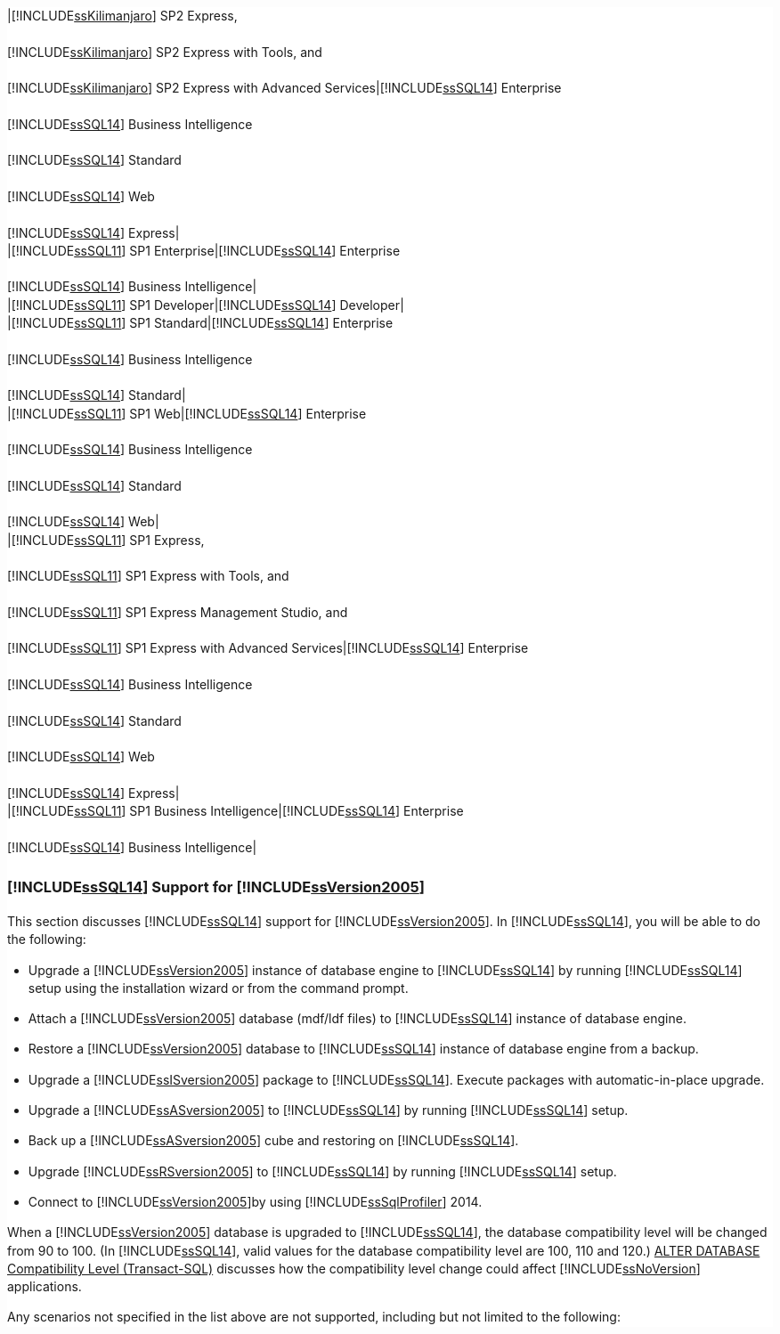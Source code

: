 |[!INCLUDE[ssKilimanjaro](../../includes/sskilimanjaro-md.md)] SP2 Express,<br /><br /> [!INCLUDE[ssKilimanjaro](../../includes/sskilimanjaro-md.md)] SP2 Express with Tools, and<br /><br /> [!INCLUDE[ssKilimanjaro](../../includes/sskilimanjaro-md.md)] SP2 Express with Advanced Services|[!INCLUDE[ssSQL14](../../includes/sssql14-md.md)] Enterprise<br /><br /> [!INCLUDE[ssSQL14](../../includes/sssql14-md.md)] Business Intelligence<br /><br /> [!INCLUDE[ssSQL14](../../includes/sssql14-md.md)] Standard<br /><br /> [!INCLUDE[ssSQL14](../../includes/sssql14-md.md)] Web<br /><br /> [!INCLUDE[ssSQL14](../../includes/sssql14-md.md)] Express|  
|[!INCLUDE[ssSQL11](../../includes/sssql11-md.md)] SP1 Enterprise|[!INCLUDE[ssSQL14](../../includes/sssql14-md.md)] Enterprise<br /><br /> [!INCLUDE[ssSQL14](../../includes/sssql14-md.md)] Business Intelligence|  
|[!INCLUDE[ssSQL11](../../includes/sssql11-md.md)] SP1 Developer|[!INCLUDE[ssSQL14](../../includes/sssql14-md.md)] Developer|  
|[!INCLUDE[ssSQL11](../../includes/sssql11-md.md)] SP1 Standard|[!INCLUDE[ssSQL14](../../includes/sssql14-md.md)] Enterprise<br /><br /> [!INCLUDE[ssSQL14](../../includes/sssql14-md.md)] Business Intelligence<br /><br /> [!INCLUDE[ssSQL14](../../includes/sssql14-md.md)] Standard|  
|[!INCLUDE[ssSQL11](../../includes/sssql11-md.md)] SP1 Web|[!INCLUDE[ssSQL14](../../includes/sssql14-md.md)] Enterprise<br /><br /> [!INCLUDE[ssSQL14](../../includes/sssql14-md.md)] Business Intelligence<br /><br /> [!INCLUDE[ssSQL14](../../includes/sssql14-md.md)] Standard<br /><br /> [!INCLUDE[ssSQL14](../../includes/sssql14-md.md)] Web|  
|[!INCLUDE[ssSQL11](../../includes/sssql11-md.md)] SP1 Express,<br /><br /> [!INCLUDE[ssSQL11](../../includes/sssql11-md.md)] SP1 Express with Tools, and<br /><br /> [!INCLUDE[ssSQL11](../../includes/sssql11-md.md)] SP1 Express Management Studio, and<br /><br /> [!INCLUDE[ssSQL11](../../includes/sssql11-md.md)] SP1 Express with Advanced Services|[!INCLUDE[ssSQL14](../../includes/sssql14-md.md)] Enterprise<br /><br /> [!INCLUDE[ssSQL14](../../includes/sssql14-md.md)] Business Intelligence<br /><br /> [!INCLUDE[ssSQL14](../../includes/sssql14-md.md)] Standard<br /><br /> [!INCLUDE[ssSQL14](../../includes/sssql14-md.md)] Web<br /><br /> [!INCLUDE[ssSQL14](../../includes/sssql14-md.md)] Express|  
|[!INCLUDE[ssSQL11](../../includes/sssql11-md.md)] SP1 Business Intelligence|[!INCLUDE[ssSQL14](../../includes/sssql14-md.md)] Enterprise<br /><br /> [!INCLUDE[ssSQL14](../../includes/sssql14-md.md)] Business Intelligence|  
  
### [!INCLUDE[ssSQL14](../../includes/sssql14-md.md)] Support for [!INCLUDE[ssVersion2005](../../includes/ssversion2005-md.md)]  
 This section discusses [!INCLUDE[ssSQL14](../../includes/sssql14-md.md)] support for [!INCLUDE[ssVersion2005](../../includes/ssversion2005-md.md)]. In [!INCLUDE[ssSQL14](../../includes/sssql14-md.md)], you will be able to do the following:  
  
-   Upgrade a [!INCLUDE[ssVersion2005](../../includes/ssversion2005-md.md)] instance of database engine to [!INCLUDE[ssSQL14](../../includes/sssql14-md.md)] by running [!INCLUDE[ssSQL14](../../includes/sssql14-md.md)] setup using the installation wizard or from the command prompt.  
  
-   Attach a [!INCLUDE[ssVersion2005](../../includes/ssversion2005-md.md)] database (mdf/ldf files) to [!INCLUDE[ssSQL14](../../includes/sssql14-md.md)] instance of database engine.  
  
-   Restore a [!INCLUDE[ssVersion2005](../../includes/ssversion2005-md.md)] database to [!INCLUDE[ssSQL14](../../includes/sssql14-md.md)] instance of database engine from a backup.  
  
-   Upgrade a [!INCLUDE[ssISversion2005](../../includes/ssisversion2005-md.md)] package to [!INCLUDE[ssSQL14](../../includes/sssql14-md.md)]. Execute packages with automatic-in-place upgrade.  
  
-   Upgrade a [!INCLUDE[ssASversion2005](../../includes/ssasversion2005-md.md)] to [!INCLUDE[ssSQL14](../../includes/sssql14-md.md)] by running [!INCLUDE[ssSQL14](../../includes/sssql14-md.md)] setup.  
  
-   Back up a [!INCLUDE[ssASversion2005](../../includes/ssasversion2005-md.md)] cube and restoring on [!INCLUDE[ssSQL14](../../includes/sssql14-md.md)].  
  
-   Upgrade [!INCLUDE[ssRSversion2005](../../includes/ssrsversion2005-md.md)] to [!INCLUDE[ssSQL14](../../includes/sssql14-md.md)] by running [!INCLUDE[ssSQL14](../../includes/sssql14-md.md)] setup.  
  
-   Connect to [!INCLUDE[ssVersion2005](../../includes/ssversion2005-md.md)]by using [!INCLUDE[ssSqlProfiler](../../includes/sssqlprofiler-md.md)] 2014.  
  
 When a [!INCLUDE[ssVersion2005](../../includes/ssversion2005-md.md)] database is upgraded to [!INCLUDE[ssSQL14](../../includes/sssql14-md.md)], the database compatibility level will be changed from 90 to 100. (In [!INCLUDE[ssSQL14](../../includes/sssql14-md.md)], valid values for the database compatibility level are 100, 110 and 120.) [ALTER DATABASE Compatibility Level &#40;Transact-SQL&#41;](/sql/t-sql/statements/alter-database-transact-sql-compatibility-level) discusses how the compatibility level change could affect [!INCLUDE[ssNoVersion](../../includes/ssnoversion-md.md)] applications.  
  
 Any scenarios not specified in the list above are not supported, including but not limited to the following:  
  